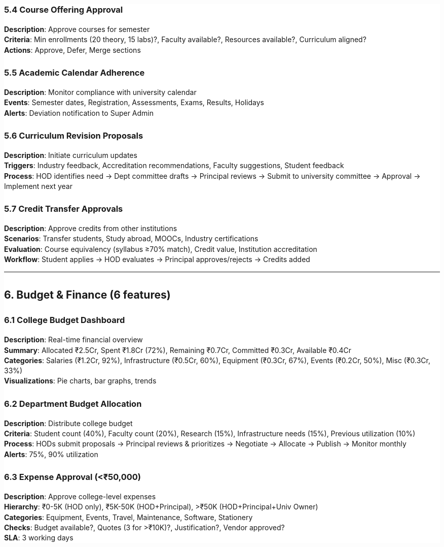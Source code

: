 ### 5.4 Course Offering Approval
**Description**: Approve courses for semester  
**Criteria**: Min enrollments (20 theory, 15 labs)?, Faculty available?, Resources available?, Curriculum aligned?  
**Actions**: Approve, Defer, Merge sections

### 5.5 Academic Calendar Adherence
**Description**: Monitor compliance with university calendar  
**Events**: Semester dates, Registration, Assessments, Exams, Results, Holidays  
**Alerts**: Deviation notification to Super Admin

### 5.6 Curriculum Revision Proposals
**Description**: Initiate curriculum updates  
**Triggers**: Industry feedback, Accreditation recommendations, Faculty suggestions, Student feedback  
**Process**: HOD identifies need → Dept committee drafts → Principal reviews → Submit to university committee → Approval → Implement next year

### 5.7 Credit Transfer Approvals
**Description**: Approve credits from other institutions  
**Scenarios**: Transfer students, Study abroad, MOOCs, Industry certifications  
**Evaluation**: Course equivalency (syllabus ≥70% match), Credit value, Institution accreditation  
**Workflow**: Student applies → HOD evaluates → Principal approves/rejects → Credits added

---

## 6. Budget & Finance (6 features)

### 6.1 College Budget Dashboard
**Description**: Real-time financial overview  
**Summary**: Allocated ₹2.5Cr, Spent ₹1.8Cr (72%), Remaining ₹0.7Cr, Committed ₹0.3Cr, Available ₹0.4Cr  
**Categories**: Salaries (₹1.2Cr, 92%), Infrastructure (₹0.5Cr, 60%), Equipment (₹0.3Cr, 67%), Events (₹0.2Cr, 50%), Misc (₹0.3Cr, 33%)  
**Visualizations**: Pie charts, bar graphs, trends

### 6.2 Department Budget Allocation
**Description**: Distribute college budget  
**Criteria**: Student count (40%), Faculty count (20%), Research (15%), Infrastructure needs (15%), Previous utilization (10%)  
**Process**: HODs submit proposals → Principal reviews & prioritizes → Negotiate → Allocate → Publish → Monitor monthly  
**Alerts**: 75%, 90% utilization

### 6.3 Expense Approval (<₹50,000)
**Description**: Approve college-level expenses  
**Hierarchy**: ₹0-5K (HOD only), ₹5K-50K (HOD+Principal), >₹50K (HOD+Principal+Univ Owner)  
**Categories**: Equipment, Events, Travel, Maintenance, Software, Stationery  
**Checks**: Budget available?, Quotes (3 for >₹10K)?, Justification?, Vendor approved?  
**SLA**: 3 working days
